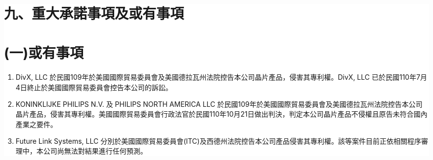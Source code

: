 # 九、重大承諾事項及或有事項

# (一)或有事項

1. DivX, LLC 於民國109年於美國國際貿易委員會及美國德拉瓦州法院控告本公司晶片產品，侵害其專利權。DivX, LLC 已於民國110年7月4日終止於美國國際貿易委員會控告本公司的訴訟。

2. KONINKLIJKE PHILIPS N.V. 及 PHILIPS NORTH AMERICA LLC 於民國109年於美國國際貿易委員會及美國德拉瓦州法院控告本公司晶片產品，侵害其專利權。美國國際貿易委員會行政法官於民國110年10月21日做出判決，判定本公司晶片產品不侵權且原告未符合國內產業之要件。

3. Future Link Systems, LLC 分別於美國國際貿易委員會(ITC)及西德州法院控告本公司產品侵害其專利權。該等案件目前正依相關程序審理中，本公司尚無法對結果進行任何預測。